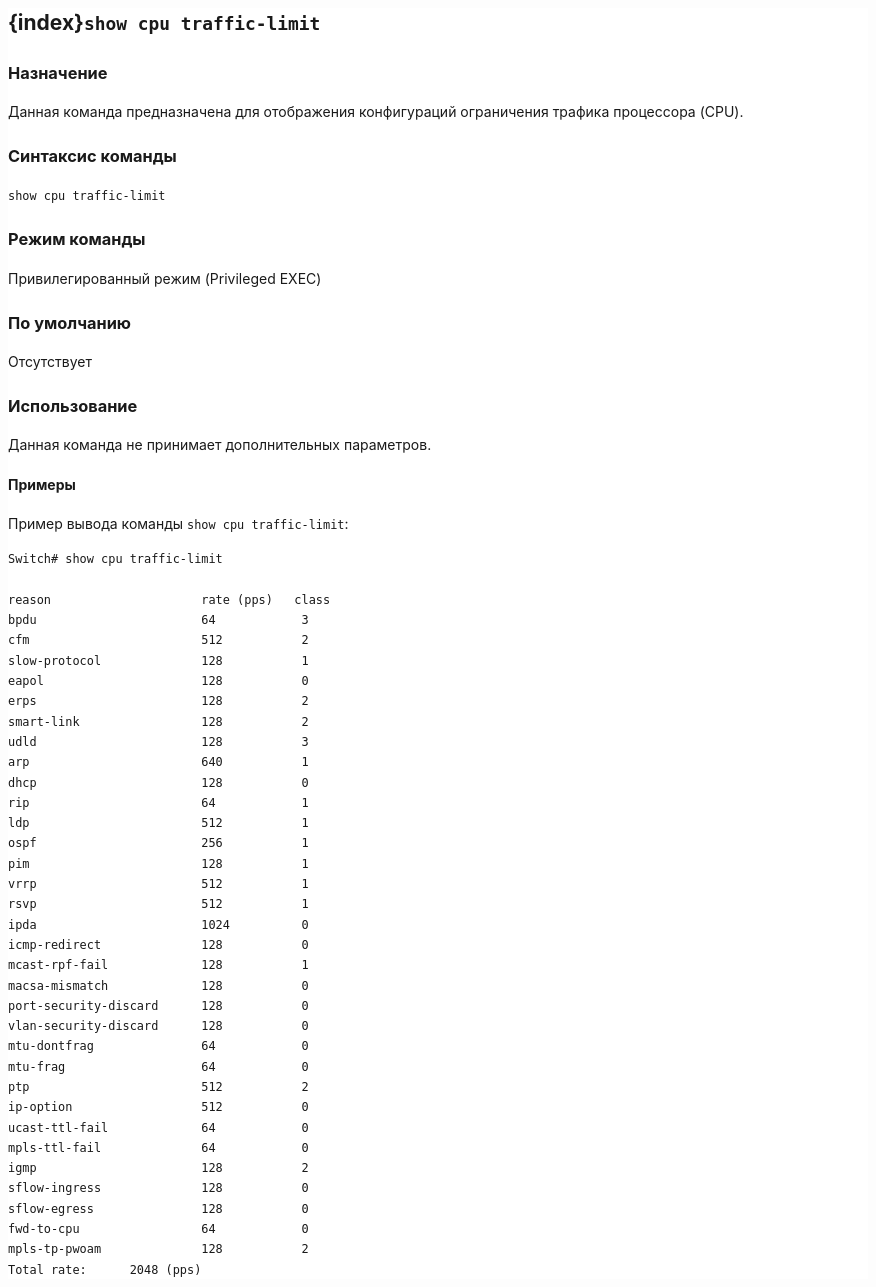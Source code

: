 ## {index}`show cpu traffic-limit` 

### Назначение
Данная команда предназначена для отображения конфигураций ограничения трафика процессора (CPU).

### Синтаксис команды
```console
show cpu traffic-limit
```

### Режим команды
Привилегированный режим (Privileged EXEC)

### По умолчанию
Отсутствует

### Использование
Данная команда не принимает дополнительных параметров.

#### Примеры
Пример вывода команды `show cpu traffic-limit`:

```console
Switch# show cpu traffic-limit

reason                     rate (pps)   class
bpdu                       64            3
cfm                        512           2
slow-protocol              128           1
eapol                      128           0
erps                       128           2
smart-link                 128           2
udld                       128           3
arp                        640           1
dhcp                       128           0
rip                        64            1
ldp                        512           1
ospf                       256           1
pim                        128           1
vrrp                       512           1
rsvp                       512           1
ipda                       1024          0
icmp-redirect              128           0
mcast-rpf-fail             128           1
macsa-mismatch             128           0
port-security-discard      128           0
vlan-security-discard      128           0
mtu-dontfrag               64            0
mtu-frag                   64            0
ptp                        512           2
ip-option                  512           0
ucast-ttl-fail             64            0
mpls-ttl-fail              64            0
igmp                       128           2
sflow-ingress              128           0
sflow-egress               128           0
fwd-to-cpu                 64            0
mpls-tp-pwoam              128           2
Total rate:      2048 (pps)
```
